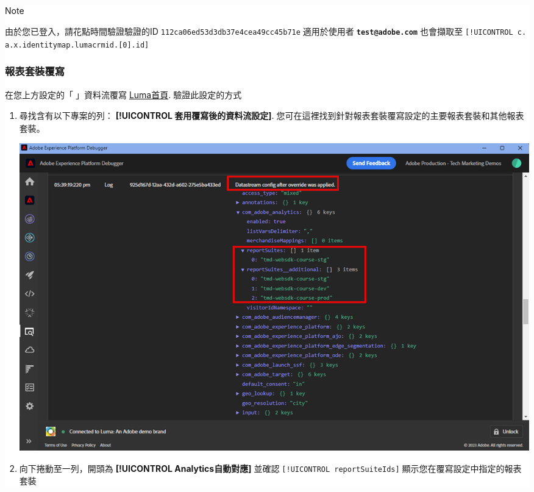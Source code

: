    >[!NOTE]
   >
   >由於您已登入，請花點時間驗證驗證的ID `112ca06ed53d3db37e4cea49cc45b71e` 適用於使用者 **`test@adobe.com`** 也會擷取至 `[!UICONTROL c.a.x.identitymap.lumacrmid.[0].id]`

### 報表套裝覆寫

在您上方設定的「 」資料流覆寫 [Luma首頁](https://luma.enablementadobe.com/content/luma/us/en.html).  驗證此設定的方式

1. 尋找含有以下專案的列： **[!UICONTROL 套用覆寫後的資料流設定]**. 您可在這裡找到針對報表套裝覆寫設定的主要報表套裝和其他報表套裝。

   ![Analytics報表套裝覆寫清單驗證](assets/aep-debugger-datastream-override.png)

1. 向下捲動至一列，開頭為 **[!UICONTROL Analytics自動對應]**  並確認 `[!UICONTROL reportSuiteIds]` 顯示您在覆寫設定中指定的報表套裝
